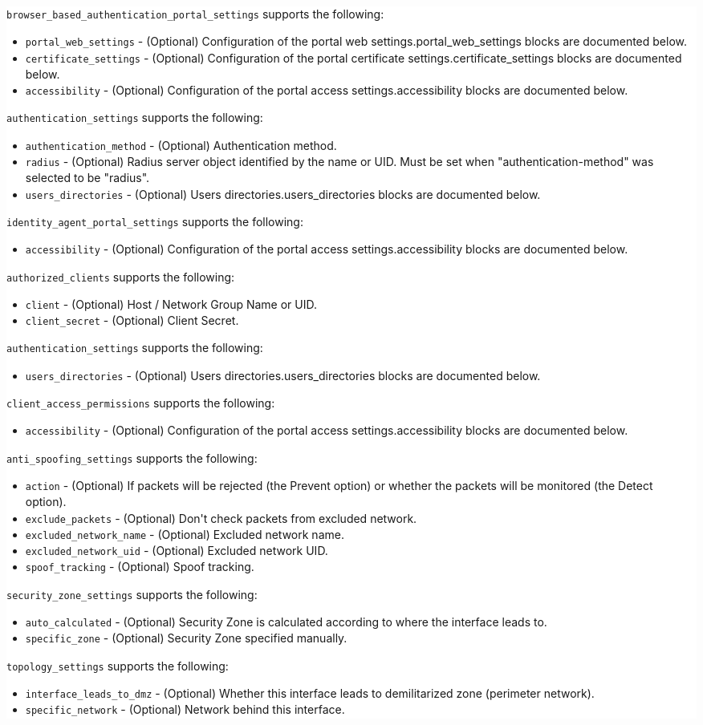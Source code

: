 
`browser_based_authentication_portal_settings` supports the following:

* `portal_web_settings` - (Optional) Configuration of the portal web settings.portal_web_settings blocks are documented below.
* `certificate_settings` - (Optional) Configuration of the portal certificate settings.certificate_settings blocks are documented below.
* `accessibility` - (Optional) Configuration of the portal access settings.accessibility blocks are documented below.


`authentication_settings` supports the following:

* `authentication_method` - (Optional) Authentication method. 
* `radius` - (Optional) Radius server object identified by the name or UID. Must be set when "authentication-method" was selected to be "radius". 
* `users_directories` - (Optional) Users directories.users_directories blocks are documented below.


`identity_agent_portal_settings` supports the following:

* `accessibility` - (Optional) Configuration of the portal access settings.accessibility blocks are documented below.


`authorized_clients` supports the following:

* `client` - (Optional) Host / Network Group Name or UID. 
* `client_secret` - (Optional) Client Secret. 


`authentication_settings` supports the following:

* `users_directories` - (Optional) Users directories.users_directories blocks are documented below.


`client_access_permissions` supports the following:

* `accessibility` - (Optional) Configuration of the portal access settings.accessibility blocks are documented below.


`anti_spoofing_settings` supports the following:

* `action` - (Optional) If packets will be rejected (the Prevent option) or whether the packets will be monitored (the Detect option). 
* `exclude_packets` - (Optional) Don't check packets from excluded network. 
* `excluded_network_name` - (Optional) Excluded network name. 
* `excluded_network_uid` - (Optional) Excluded network UID. 
* `spoof_tracking` - (Optional) Spoof tracking. 


`security_zone_settings` supports the following:

* `auto_calculated` - (Optional) Security Zone is calculated according to where the interface leads to. 
* `specific_zone` - (Optional) Security Zone specified manually. 


`topology_settings` supports the following:

* `interface_leads_to_dmz` - (Optional) Whether this interface leads to demilitarized zone (perimeter network). 
* `specific_network` - (Optional) Network behind this interface. 
